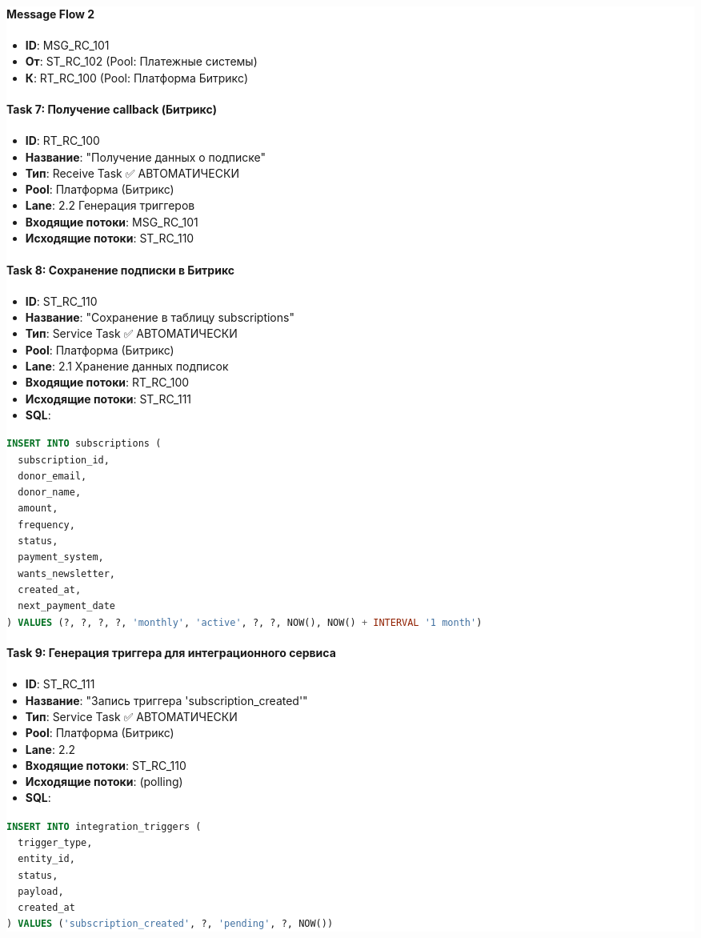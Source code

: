 #### Message Flow 2
- **ID**: MSG_RC_101
- **От**: ST_RC_102 (Pool: Платежные системы)
- **К**: RT_RC_100 (Pool: Платформа Битрикс)

#### Task 7: Получение callback (Битрикс)
- **ID**: RT_RC_100
- **Название**: "Получение данных о подписке"
- **Тип**: Receive Task ✅ АВТОМАТИЧЕСКИ
- **Pool**: Платформа (Битрикс)
- **Lane**: 2.2 Генерация триггеров
- **Входящие потоки**: MSG_RC_101
- **Исходящие потоки**: ST_RC_110

#### Task 8: Сохранение подписки в Битрикс
- **ID**: ST_RC_110
- **Название**: "Сохранение в таблицу subscriptions"
- **Тип**: Service Task ✅ АВТОМАТИЧЕСКИ
- **Pool**: Платформа (Битрикс)
- **Lane**: 2.1 Хранение данных подписок
- **Входящие потоки**: RT_RC_100
- **Исходящие потоки**: ST_RC_111
- **SQL**:
```sql
INSERT INTO subscriptions (
  subscription_id, 
  donor_email, 
  donor_name, 
  amount, 
  frequency, 
  status, 
  payment_system, 
  wants_newsletter, 
  created_at, 
  next_payment_date
) VALUES (?, ?, ?, ?, 'monthly', 'active', ?, ?, NOW(), NOW() + INTERVAL '1 month')
```

#### Task 9: Генерация триггера для интеграционного сервиса
- **ID**: ST_RC_111
- **Название**: "Запись триггера 'subscription_created'"
- **Тип**: Service Task ✅ АВТОМАТИЧЕСКИ
- **Pool**: Платформа (Битрикс)
- **Lane**: 2.2
- **Входящие потоки**: ST_RC_110
- **Исходящие потоки**: (polling)
- **SQL**:
```sql
INSERT INTO integration_triggers (
  trigger_type, 
  entity_id, 
  status, 
  payload, 
  created_at
) VALUES ('subscription_created', ?, 'pending', ?, NOW())
```
